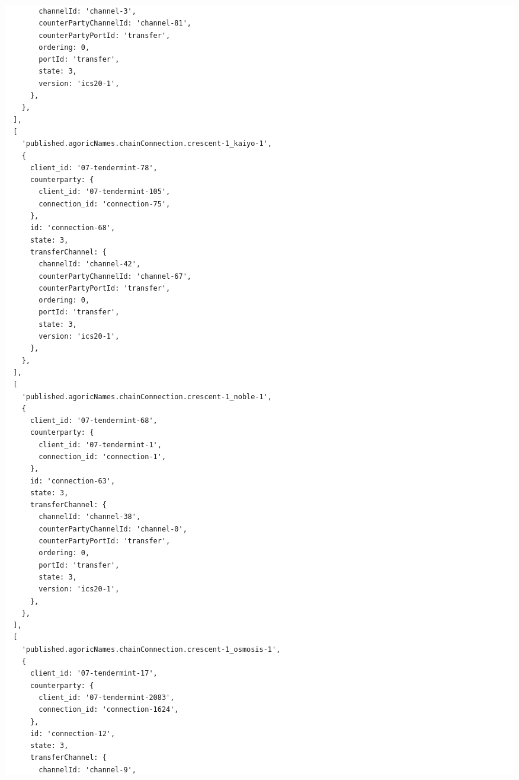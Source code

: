             channelId: 'channel-3',
            counterPartyChannelId: 'channel-81',
            counterPartyPortId: 'transfer',
            ordering: 0,
            portId: 'transfer',
            state: 3,
            version: 'ics20-1',
          },
        },
      ],
      [
        'published.agoricNames.chainConnection.crescent-1_kaiyo-1',
        {
          client_id: '07-tendermint-78',
          counterparty: {
            client_id: '07-tendermint-105',
            connection_id: 'connection-75',
          },
          id: 'connection-68',
          state: 3,
          transferChannel: {
            channelId: 'channel-42',
            counterPartyChannelId: 'channel-67',
            counterPartyPortId: 'transfer',
            ordering: 0,
            portId: 'transfer',
            state: 3,
            version: 'ics20-1',
          },
        },
      ],
      [
        'published.agoricNames.chainConnection.crescent-1_noble-1',
        {
          client_id: '07-tendermint-68',
          counterparty: {
            client_id: '07-tendermint-1',
            connection_id: 'connection-1',
          },
          id: 'connection-63',
          state: 3,
          transferChannel: {
            channelId: 'channel-38',
            counterPartyChannelId: 'channel-0',
            counterPartyPortId: 'transfer',
            ordering: 0,
            portId: 'transfer',
            state: 3,
            version: 'ics20-1',
          },
        },
      ],
      [
        'published.agoricNames.chainConnection.crescent-1_osmosis-1',
        {
          client_id: '07-tendermint-17',
          counterparty: {
            client_id: '07-tendermint-2083',
            connection_id: 'connection-1624',
          },
          id: 'connection-12',
          state: 3,
          transferChannel: {
            channelId: 'channel-9',